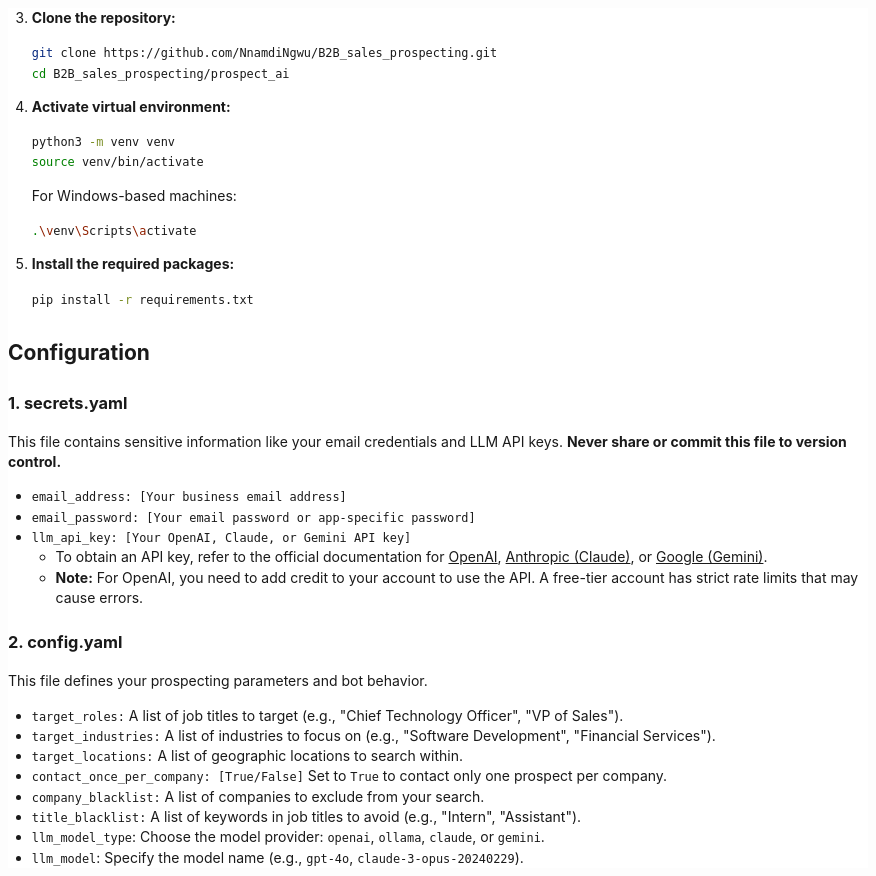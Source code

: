 3.  **Clone the repository:**
    ```bash
    git clone https://github.com/NnamdiNgwu/B2B_sales_prospecting.git
    cd B2B_sales_prospecting/prospect_ai
    ```

4.  **Activate virtual environment:**
    ```bash
    python3 -m venv venv
    source venv/bin/activate
    ```
    For Windows-based machines:
    ```bash
    .\venv\Scripts\activate
    ```

5.  **Install the required packages:**
    ```bash
    pip install -r requirements.txt
    ```

## Configuration

### 1. secrets.yaml

This file contains sensitive information like your email credentials and LLM API keys. **Never share or commit this file to version control.**

-   `email_address: [Your business email address]`
-   `email_password: [Your email password or app-specific password]`
-   `llm_api_key: [Your OpenAI, Claude, or Gemini API key]`
    -   To obtain an API key, refer to the official documentation for [OpenAI](https://platform.openai.com/account/api-keys), [Anthropic (Claude)](https://console.anthropic.com/settings/keys), or [Google (Gemini)](https://ai.google.dev/gemini-api/docs/api-key).
    -   **Note:** For OpenAI, you need to add credit to your account to use the API. A free-tier account has strict rate limits that may cause errors.

### 2. config.yaml

This file defines your prospecting parameters and bot behavior.

-   `target_roles:` A list of job titles to target (e.g., "Chief Technology Officer", "VP of Sales").
-   `target_industries:` A list of industries to focus on (e.g., "Software Development", "Financial Services").
-   `target_locations:` A list of geographic locations to search within.
-   `contact_once_per_company: [True/False]` Set to `True` to contact only one prospect per company.
-   `company_blacklist:` A list of companies to exclude from your search.
-   `title_blacklist:` A list of keywords in job titles to avoid (e.g., "Intern", "Assistant").
-   `llm_model_type`: Choose the model provider: `openai`, `ollama`, `claude`, or `gemini`.
-   `llm_model`: Specify the model name (e.g., `gpt-4o`, `claude-3-opus-20240229`).
